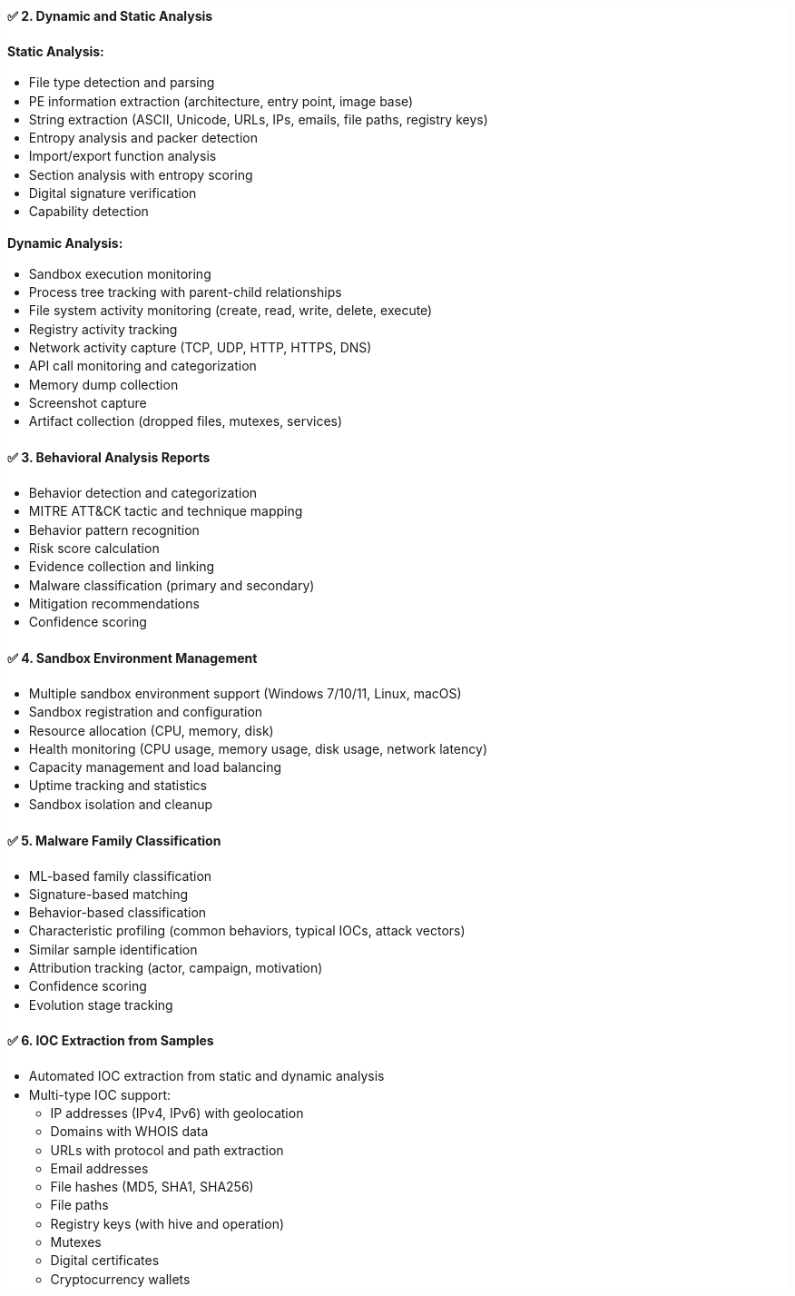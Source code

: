 #### ✅ 2. Dynamic and Static Analysis
**Static Analysis:**
- File type detection and parsing
- PE information extraction (architecture, entry point, image base)
- String extraction (ASCII, Unicode, URLs, IPs, emails, file paths, registry keys)
- Entropy analysis and packer detection
- Import/export function analysis
- Section analysis with entropy scoring
- Digital signature verification
- Capability detection

**Dynamic Analysis:**
- Sandbox execution monitoring
- Process tree tracking with parent-child relationships
- File system activity monitoring (create, read, write, delete, execute)
- Registry activity tracking
- Network activity capture (TCP, UDP, HTTP, HTTPS, DNS)
- API call monitoring and categorization
- Memory dump collection
- Screenshot capture
- Artifact collection (dropped files, mutexes, services)

#### ✅ 3. Behavioral Analysis Reports
- Behavior detection and categorization
- MITRE ATT&CK tactic and technique mapping
- Behavior pattern recognition
- Risk score calculation
- Evidence collection and linking
- Malware classification (primary and secondary)
- Mitigation recommendations
- Confidence scoring

#### ✅ 4. Sandbox Environment Management
- Multiple sandbox environment support (Windows 7/10/11, Linux, macOS)
- Sandbox registration and configuration
- Resource allocation (CPU, memory, disk)
- Health monitoring (CPU usage, memory usage, disk usage, network latency)
- Capacity management and load balancing
- Uptime tracking and statistics
- Sandbox isolation and cleanup

#### ✅ 5. Malware Family Classification
- ML-based family classification
- Signature-based matching
- Behavior-based classification
- Characteristic profiling (common behaviors, typical IOCs, attack vectors)
- Similar sample identification
- Attribution tracking (actor, campaign, motivation)
- Confidence scoring
- Evolution stage tracking

#### ✅ 6. IOC Extraction from Samples
- Automated IOC extraction from static and dynamic analysis
- Multi-type IOC support:
  - IP addresses (IPv4, IPv6) with geolocation
  - Domains with WHOIS data
  - URLs with protocol and path extraction
  - Email addresses
  - File hashes (MD5, SHA1, SHA256)
  - File paths
  - Registry keys (with hive and operation)
  - Mutexes
  - Digital certificates
  - Cryptocurrency wallets